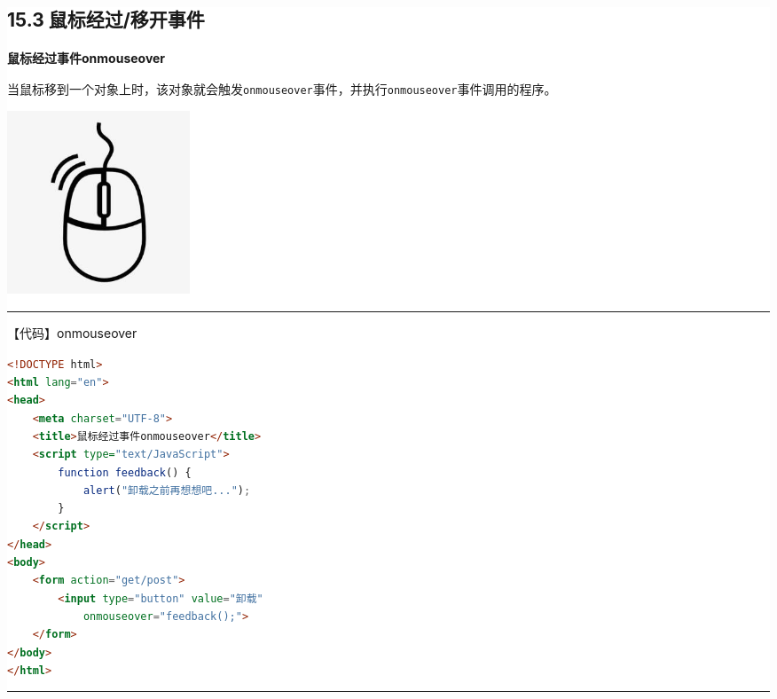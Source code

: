 <div style="page-break-after: always;"></div>

## 15.3 鼠标经过/移开事件

**鼠标经过事件onmouseover**

当鼠标移到一个对象上时，该对象就会触发`onmouseover`事件，并执行`onmouseover`事件调用的程序。

<img src="./img/C15/15-3/1.png" style="zoom:67%;" />

---

【代码】onmouseover

```html
<!DOCTYPE html>
<html lang="en">
<head>
    <meta charset="UTF-8">
    <title>鼠标经过事件onmouseover</title>
    <script type="text/JavaScript">
        function feedback() {
            alert("卸载之前再想想吧...");
        }
    </script>
</head>
<body>
    <form action="get/post">
        <input type="button" value="卸载" 
            onmouseover="feedback();">
    </form>
</body>
</html>
```

---

